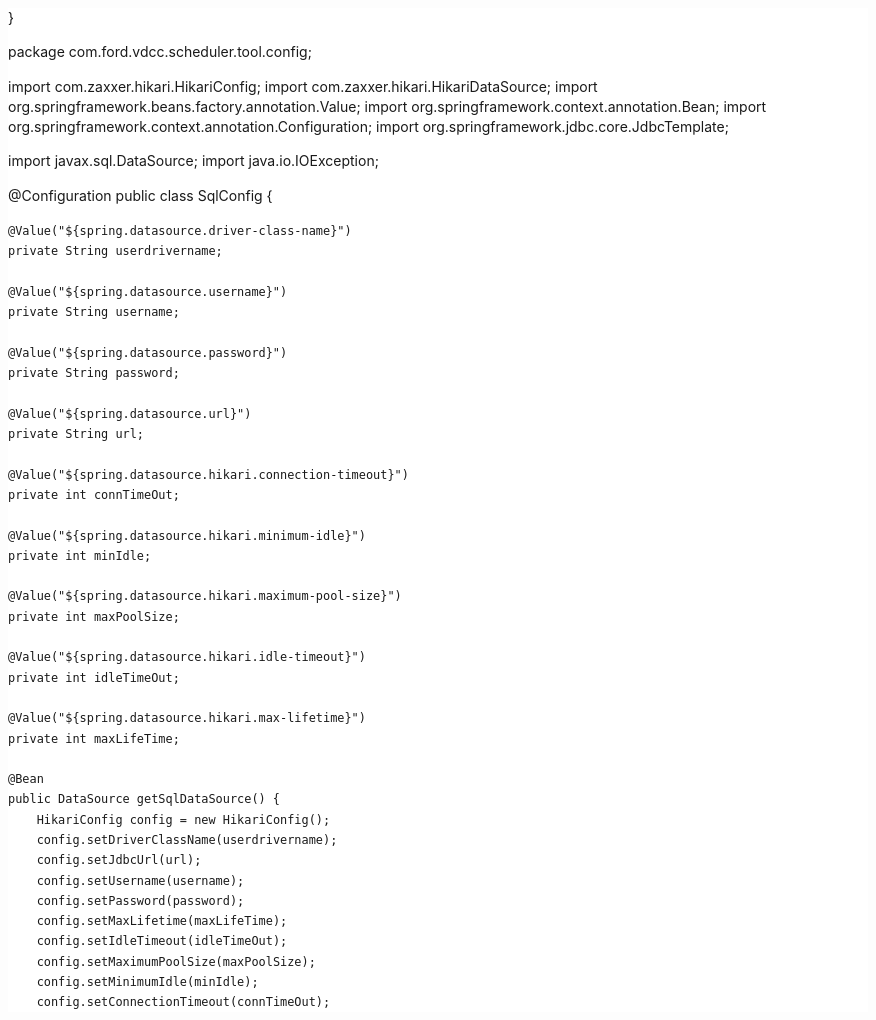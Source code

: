 }



package com.ford.vdcc.scheduler.tool.config;

import com.zaxxer.hikari.HikariConfig;
import com.zaxxer.hikari.HikariDataSource;
import org.springframework.beans.factory.annotation.Value;
import org.springframework.context.annotation.Bean;
import org.springframework.context.annotation.Configuration;
import org.springframework.jdbc.core.JdbcTemplate;

import javax.sql.DataSource;
import java.io.IOException;

@Configuration
public class SqlConfig {

    @Value("${spring.datasource.driver-class-name}")
    private String userdrivername;

    @Value("${spring.datasource.username}")
    private String username;

    @Value("${spring.datasource.password}")
    private String password;

    @Value("${spring.datasource.url}")
    private String url;

    @Value("${spring.datasource.hikari.connection-timeout}")
    private int connTimeOut;

    @Value("${spring.datasource.hikari.minimum-idle}")
    private int minIdle;

    @Value("${spring.datasource.hikari.maximum-pool-size}")
    private int maxPoolSize;

    @Value("${spring.datasource.hikari.idle-timeout}")
    private int idleTimeOut;

    @Value("${spring.datasource.hikari.max-lifetime}")
    private int maxLifeTime;

    @Bean
    public DataSource getSqlDataSource() {
        HikariConfig config = new HikariConfig();
        config.setDriverClassName(userdrivername);
        config.setJdbcUrl(url);
        config.setUsername(username);
        config.setPassword(password);
        config.setMaxLifetime(maxLifeTime);
        config.setIdleTimeout(idleTimeOut);
        config.setMaximumPoolSize(maxPoolSize);
        config.setMinimumIdle(minIdle);
        config.setConnectionTimeout(connTimeOut);
